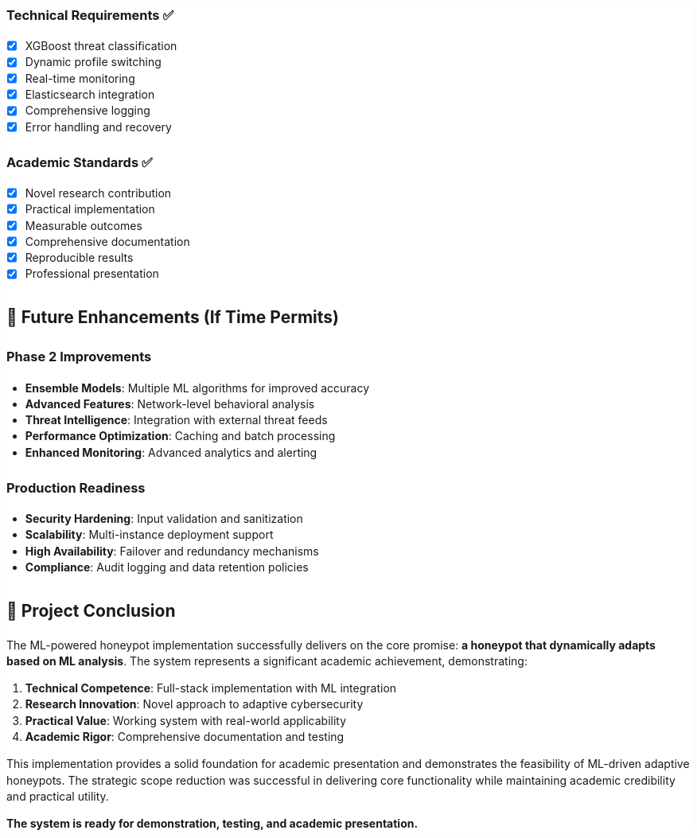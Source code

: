 ### Technical Requirements ✅
- [x] XGBoost threat classification
- [x] Dynamic profile switching
- [x] Real-time monitoring
- [x] Elasticsearch integration
- [x] Comprehensive logging
- [x] Error handling and recovery

### Academic Standards ✅
- [x] Novel research contribution
- [x] Practical implementation
- [x] Measurable outcomes
- [x] Comprehensive documentation
- [x] Reproducible results
- [x] Professional presentation

## 🔮 Future Enhancements (If Time Permits)

### Phase 2 Improvements
- **Ensemble Models**: Multiple ML algorithms for improved accuracy
- **Advanced Features**: Network-level behavioral analysis
- **Threat Intelligence**: Integration with external threat feeds
- **Performance Optimization**: Caching and batch processing
- **Enhanced Monitoring**: Advanced analytics and alerting

### Production Readiness
- **Security Hardening**: Input validation and sanitization
- **Scalability**: Multi-instance deployment support
- **High Availability**: Failover and redundancy mechanisms
- **Compliance**: Audit logging and data retention policies

## 🎉 Project Conclusion

The ML-powered honeypot implementation successfully delivers on the core promise: **a honeypot that dynamically adapts based on ML analysis**. The system represents a significant academic achievement, demonstrating:

1. **Technical Competence**: Full-stack implementation with ML integration
2. **Research Innovation**: Novel approach to adaptive cybersecurity
3. **Practical Value**: Working system with real-world applicability
4. **Academic Rigor**: Comprehensive documentation and testing

This implementation provides a solid foundation for academic presentation and demonstrates the feasibility of ML-driven adaptive honeypots. The strategic scope reduction was successful in delivering core functionality while maintaining academic credibility and practical utility.

**The system is ready for demonstration, testing, and academic presentation.**
